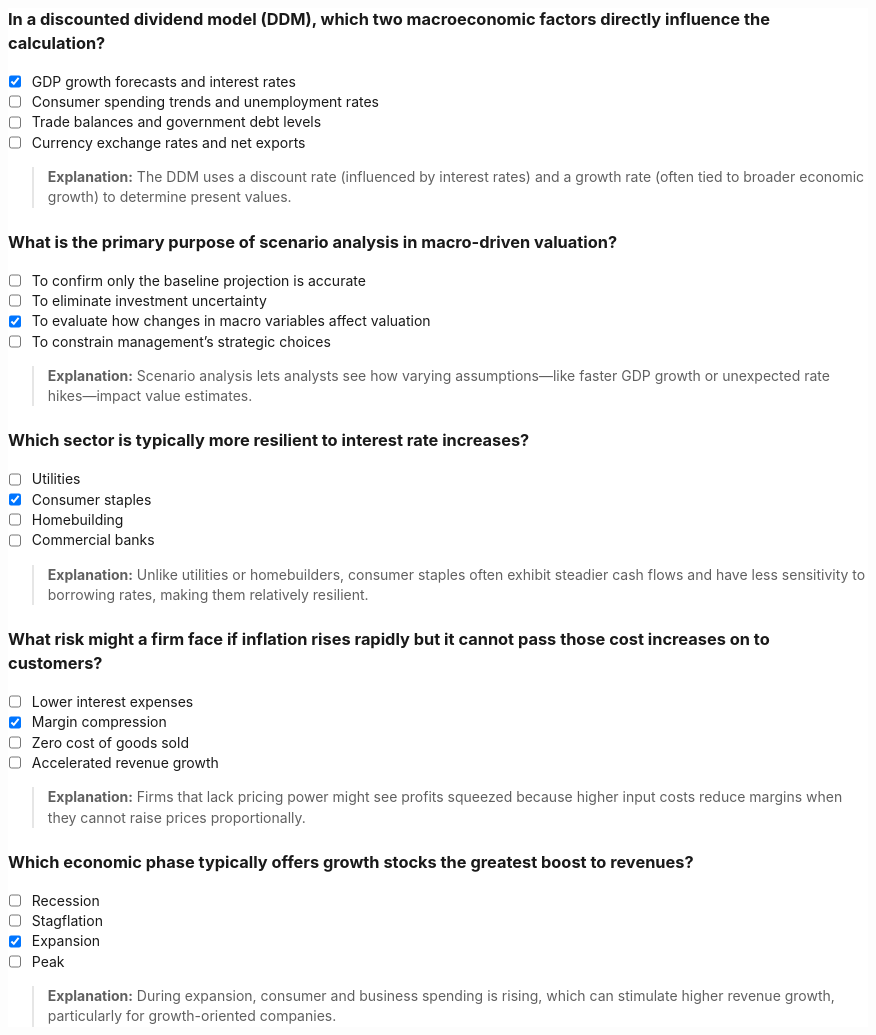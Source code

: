 ### In a discounted dividend model (DDM), which two macroeconomic factors directly influence the calculation?

- [x] GDP growth forecasts and interest rates
- [ ] Consumer spending trends and unemployment rates
- [ ] Trade balances and government debt levels
- [ ] Currency exchange rates and net exports

> **Explanation:** The DDM uses a discount rate (influenced by interest rates) and a growth rate (often tied to broader economic growth) to determine present values.

### What is the primary purpose of scenario analysis in macro-driven valuation?

- [ ] To confirm only the baseline projection is accurate  
- [ ] To eliminate investment uncertainty  
- [x] To evaluate how changes in macro variables affect valuation  
- [ ] To constrain management’s strategic choices  

> **Explanation:** Scenario analysis lets analysts see how varying assumptions—like faster GDP growth or unexpected rate hikes—impact value estimates.

### Which sector is typically more resilient to interest rate increases?

- [ ] Utilities
- [x] Consumer staples
- [ ] Homebuilding
- [ ] Commercial banks

> **Explanation:** Unlike utilities or homebuilders, consumer staples often exhibit steadier cash flows and have less sensitivity to borrowing rates, making them relatively resilient.

### What risk might a firm face if inflation rises rapidly but it cannot pass those cost increases on to customers?

- [ ] Lower interest expenses
- [x] Margin compression
- [ ] Zero cost of goods sold
- [ ] Accelerated revenue growth

> **Explanation:** Firms that lack pricing power might see profits squeezed because higher input costs reduce margins when they cannot raise prices proportionally.

### Which economic phase typically offers growth stocks the greatest boost to revenues?

- [ ] Recession
- [ ] Stagflation
- [x] Expansion
- [ ] Peak

> **Explanation:** During expansion, consumer and business spending is rising, which can stimulate higher revenue growth, particularly for growth-oriented companies.
